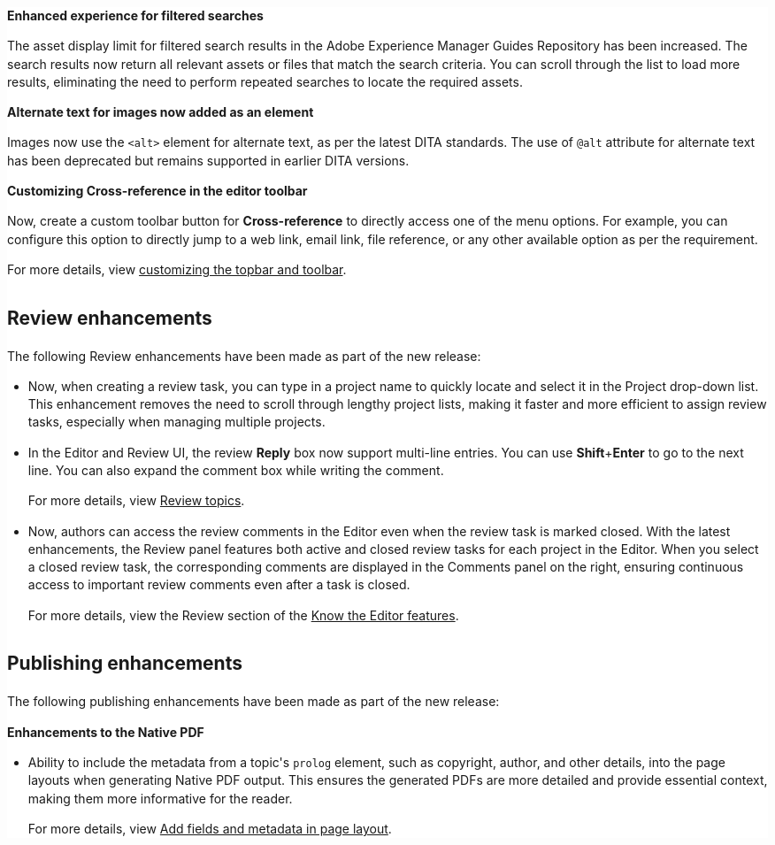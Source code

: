 **Enhanced experience for filtered searches**

The asset display limit for filtered search results in the Adobe Experience Manager Guides Repository has been increased. The search results now return all relevant assets or files that match the search criteria. You can scroll through the list to load more results, eliminating the need to perform repeated searches to locate the required assets.

**Alternate text for images now added as an element**
  
  Images now use the `<alt>` element for alternate text, as per the latest DITA standards. The use of `@alt` attribute for alternate text has been deprecated but remains supported in earlier DITA versions. 

**Customizing Cross-reference in the editor toolbar**

Now, create a custom toolbar button for **Cross-reference** to directly access one of the menu options. For example, you can configure this option to directly jump to a web link, email link, file reference, or any other available option as per the requirement. 

For more details, view [customizing the topbar and toolbar](../guides-ui-extensions/customisations/toolbar-topbar.md).

## Review enhancements 

The following Review enhancements have been made as part of the new release:

- Now, when creating a review task, you can type in a project name to quickly locate and select it in the Project drop-down list. This enhancement removes the need to scroll through lengthy project lists, making it faster and more efficient to assign review tasks, especially when managing multiple projects. 

- In the Editor and Review UI, the review **Reply** box now support multi-line entries. You can use **Shift**+**Enter** to go to the next line. You can also expand the comment box while writing the comment.   

  For more details, view [Review topics](../user-guide/review-topics.md).  

-  Now, authors can access the review comments in the Editor even when the review task is marked closed. With the latest enhancements, the Review panel features both active and closed review tasks for each project in the Editor. When you select a closed review task, the corresponding comments are displayed in the Comments panel on the right, ensuring continuous access to important review comments even after a task is closed. 

   For more details, view the Review section of the [Know the Editor features](../user-guide/web-editor-features.md).

## Publishing enhancements

The following publishing enhancements have been made as part of the new release:

**Enhancements to the Native PDF**

- Ability to include the metadata from a topic's `prolog` element, such as copyright, author, and other details, into the page layouts when generating Native PDF output. This ensures the generated PDFs are more detailed and provide essential context, making them more informative for the reader.

  For more details, view [Add fields and metadata in page layout](../native-pdf/design-page-layout.md#add-fields-and-metadata-add-fields-metadata).
